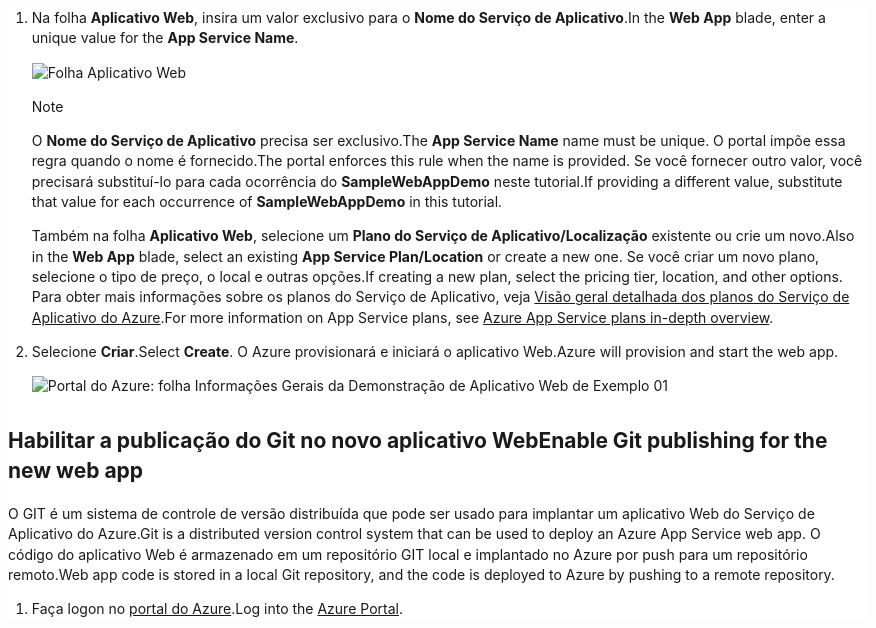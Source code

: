 1. <span data-ttu-id="0d7a5-139">Na folha **Aplicativo Web**, insira um valor exclusivo para o **Nome do Serviço de Aplicativo**.</span><span class="sxs-lookup"><span data-stu-id="0d7a5-139">In the **Web App** blade, enter a unique value for the **App Service Name**.</span></span>

   ![Folha Aplicativo Web](azure-continuous-deployment/_static/06-azure-newappblade.png)

   > [!NOTE]
   > <span data-ttu-id="0d7a5-141">O **Nome do Serviço de Aplicativo** precisa ser exclusivo.</span><span class="sxs-lookup"><span data-stu-id="0d7a5-141">The **App Service Name** name must be unique.</span></span> <span data-ttu-id="0d7a5-142">O portal impõe essa regra quando o nome é fornecido.</span><span class="sxs-lookup"><span data-stu-id="0d7a5-142">The portal enforces this rule when the name is provided.</span></span> <span data-ttu-id="0d7a5-143">Se você fornecer outro valor, você precisará substituí-lo para cada ocorrência do **SampleWebAppDemo** neste tutorial.</span><span class="sxs-lookup"><span data-stu-id="0d7a5-143">If providing a different value, substitute that value for each occurrence of **SampleWebAppDemo** in this tutorial.</span></span>

   <span data-ttu-id="0d7a5-144">Também na folha **Aplicativo Web**, selecione um **Plano do Serviço de Aplicativo/Localização** existente ou crie um novo.</span><span class="sxs-lookup"><span data-stu-id="0d7a5-144">Also in the **Web App** blade, select an existing **App Service Plan/Location** or create a new one.</span></span> <span data-ttu-id="0d7a5-145">Se você criar um novo plano, selecione o tipo de preço, o local e outras opções.</span><span class="sxs-lookup"><span data-stu-id="0d7a5-145">If creating a new plan, select the pricing tier, location, and other options.</span></span> <span data-ttu-id="0d7a5-146">Para obter mais informações sobre os planos do Serviço de Aplicativo, veja [Visão geral detalhada dos planos do Serviço de Aplicativo do Azure](/azure/app-service/azure-web-sites-web-hosting-plans-in-depth-overview).</span><span class="sxs-lookup"><span data-stu-id="0d7a5-146">For more information on App Service plans, see [Azure App Service plans in-depth overview](/azure/app-service/azure-web-sites-web-hosting-plans-in-depth-overview).</span></span>

1. <span data-ttu-id="0d7a5-147">Selecione **Criar**.</span><span class="sxs-lookup"><span data-stu-id="0d7a5-147">Select **Create**.</span></span> <span data-ttu-id="0d7a5-148">O Azure provisionará e iniciará o aplicativo Web.</span><span class="sxs-lookup"><span data-stu-id="0d7a5-148">Azure will provision and start the web app.</span></span>

   ![Portal do Azure: folha Informações Gerais da Demonstração de Aplicativo Web de Exemplo 01](azure-continuous-deployment/_static/07-azure-webappblade.png)

## <a name="enable-git-publishing-for-the-new-web-app"></a><span data-ttu-id="0d7a5-150">Habilitar a publicação do Git no novo aplicativo Web</span><span class="sxs-lookup"><span data-stu-id="0d7a5-150">Enable Git publishing for the new web app</span></span>

<span data-ttu-id="0d7a5-151">O GIT é um sistema de controle de versão distribuída que pode ser usado para implantar um aplicativo Web do Serviço de Aplicativo do Azure.</span><span class="sxs-lookup"><span data-stu-id="0d7a5-151">Git is a distributed version control system that can be used to deploy an Azure App Service web app.</span></span> <span data-ttu-id="0d7a5-152">O código do aplicativo Web é armazenado em um repositório GIT local e implantado no Azure por push para um repositório remoto.</span><span class="sxs-lookup"><span data-stu-id="0d7a5-152">Web app code is stored in a local Git repository, and the code is deployed to Azure by pushing to a remote repository.</span></span>

1. <span data-ttu-id="0d7a5-153">Faça logon no [portal do Azure](https://portal.azure.com).</span><span class="sxs-lookup"><span data-stu-id="0d7a5-153">Log into the [Azure Portal](https://portal.azure.com).</span></span>
